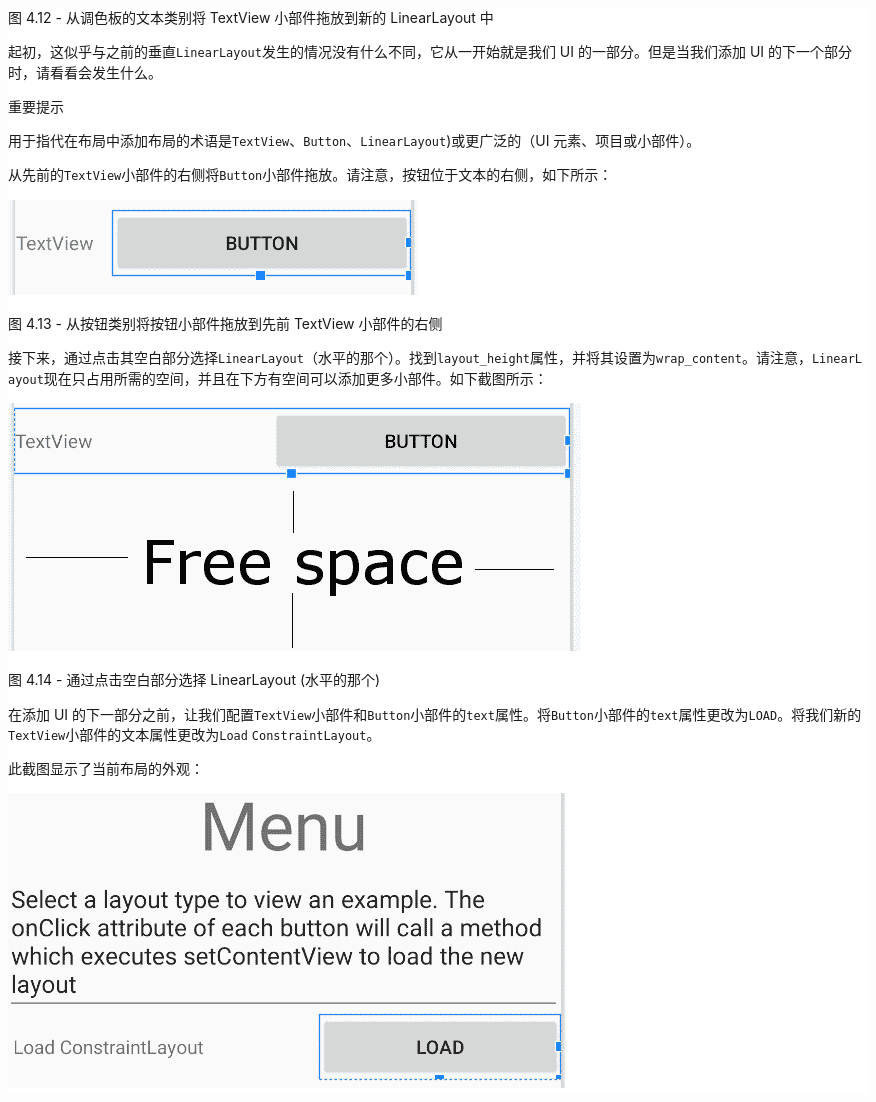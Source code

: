 图 4.12 - 从调色板的文本类别将 TextView 小部件拖放到新的 LinearLayout 中

起初，这似乎与之前的垂直`LinearLayout`发生的情况没有什么不同，它从一开始就是我们 UI 的一部分。但是当我们添加 UI 的下一个部分时，请看看会发生什么。

重要提示

用于指代在布局中添加布局的术语是`TextView`、`Button`、`LinearLayout`)或更广泛的（UI 元素、项目或小部件）。

从先前的`TextView`小部件的右侧将`Button`小部件拖放。请注意，按钮位于文本的右侧，如下所示：

![图 4.13 - 从按钮类别将按钮小部件拖放到先前 TextView 小部件的右侧](img/Figure_4.13_B16773.jpg)

图 4.13 - 从按钮类别将按钮小部件拖放到先前 TextView 小部件的右侧

接下来，通过点击其空白部分选择`LinearLayout`（水平的那个）。找到`layout_height`属性，并将其设置为`wrap_content`。请注意，`LinearLayout`现在只占用所需的空间，并且在下方有空间可以添加更多小部件。如下截图所示：

![图 4.14 - 通过点击空白部分选择 LinearLayout (水平的那个)](img/Figure_4.14_B16773.jpg)

图 4.14 - 通过点击空白部分选择 LinearLayout (水平的那个)

在添加 UI 的下一部分之前，让我们配置`TextView`小部件和`Button`小部件的`text`属性。将`Button`小部件的`text`属性更改为`LOAD`。将我们新的`TextView`小部件的文本属性更改为`Load` `ConstraintLayout`。

此截图显示了当前布局的外观：

![图 4.15 - 配置 TextView 小部件和 Button 小部件的文本属性](img/Figure_4.15_B16773.jpg)
